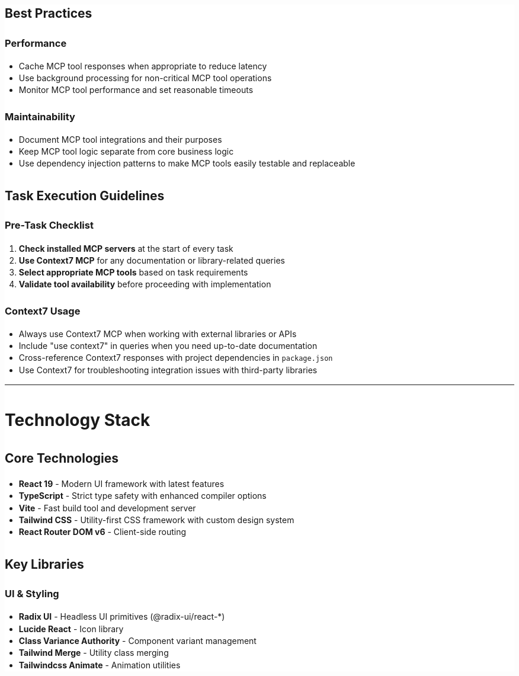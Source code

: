## Best Practices

### Performance
- Cache MCP tool responses when appropriate to reduce latency
- Use background processing for non-critical MCP tool operations
- Monitor MCP tool performance and set reasonable timeouts

### Maintainability
- Document MCP tool integrations and their purposes
- Keep MCP tool logic separate from core business logic
- Use dependency injection patterns to make MCP tools easily testable and replaceable

## Task Execution Guidelines

### Pre-Task Checklist
1. **Check installed MCP servers** at the start of every task
2. **Use Context7 MCP** for any documentation or library-related queries
3. **Select appropriate MCP tools** based on task requirements
4. **Validate tool availability** before proceeding with implementation

### Context7 Usage
- Always use Context7 MCP when working with external libraries or APIs
- Include "use context7" in queries when you need up-to-date documentation
- Cross-reference Context7 responses with project dependencies in `package.json`
- Use Context7 for troubleshooting integration issues with third-party libraries

---

# Technology Stack

## Core Technologies

- **React 19** - Modern UI framework with latest features
- **TypeScript** - Strict type safety with enhanced compiler options
- **Vite** - Fast build tool and development server
- **Tailwind CSS** - Utility-first CSS framework with custom design system
- **React Router DOM v6** - Client-side routing

## Key Libraries

### UI & Styling
- **Radix UI** - Headless UI primitives (@radix-ui/react-*)
- **Lucide React** - Icon library
- **Class Variance Authority** - Component variant management
- **Tailwind Merge** - Utility class merging
- **Tailwindcss Animate** - Animation utilities
